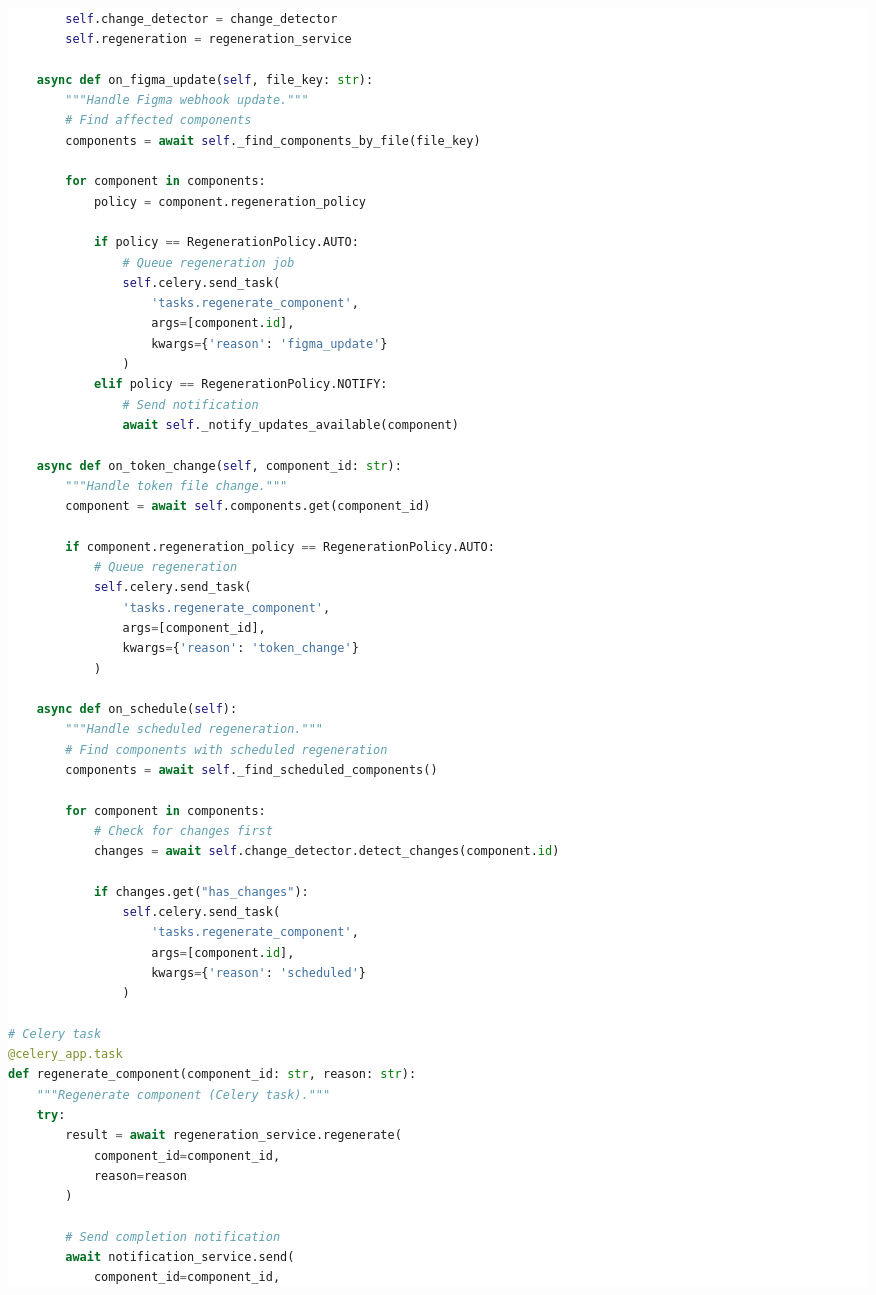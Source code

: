 ```python
        self.change_detector = change_detector
        self.regeneration = regeneration_service

    async def on_figma_update(self, file_key: str):
        """Handle Figma webhook update."""
        # Find affected components
        components = await self._find_components_by_file(file_key)

        for component in components:
            policy = component.regeneration_policy

            if policy == RegenerationPolicy.AUTO:
                # Queue regeneration job
                self.celery.send_task(
                    'tasks.regenerate_component',
                    args=[component.id],
                    kwargs={'reason': 'figma_update'}
                )
            elif policy == RegenerationPolicy.NOTIFY:
                # Send notification
                await self._notify_updates_available(component)

    async def on_token_change(self, component_id: str):
        """Handle token file change."""
        component = await self.components.get(component_id)

        if component.regeneration_policy == RegenerationPolicy.AUTO:
            # Queue regeneration
            self.celery.send_task(
                'tasks.regenerate_component',
                args=[component_id],
                kwargs={'reason': 'token_change'}
            )

    async def on_schedule(self):
        """Handle scheduled regeneration."""
        # Find components with scheduled regeneration
        components = await self._find_scheduled_components()

        for component in components:
            # Check for changes first
            changes = await self.change_detector.detect_changes(component.id)

            if changes.get("has_changes"):
                self.celery.send_task(
                    'tasks.regenerate_component',
                    args=[component.id],
                    kwargs={'reason': 'scheduled'}
                )

# Celery task
@celery_app.task
def regenerate_component(component_id: str, reason: str):
    """Regenerate component (Celery task)."""
    try:
        result = await regeneration_service.regenerate(
            component_id=component_id,
            reason=reason
        )

        # Send completion notification
        await notification_service.send(
            component_id=component_id,
```